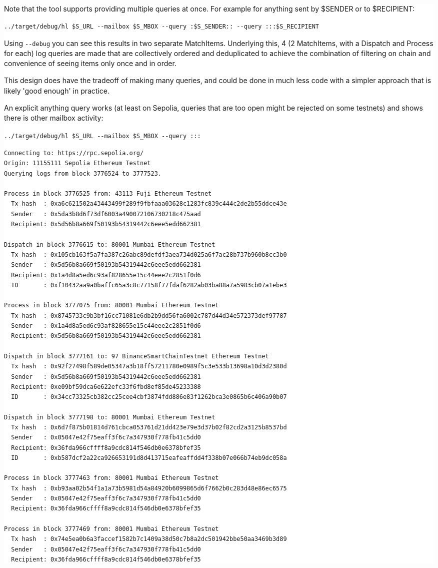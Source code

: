 Note that the tool supports providing multiple queries at once. For example for anything sent by $SENDER or to $RECIPIENT:

```
../target/debug/hl $S_URL --mailbox $S_MBOX --query :$S_SENDER:: --query :::$S_RECIPIENT
```

Using `--debug` you can see this results in two separate MatchItems. Underlying this, 4 (2 MatchItems, with a Dispatch and Process for each) log queries are made that are collectively ordered and deduplicated to achieve the combination of filtering on chain and convenience of seeing items only once and in order.

This design does have the tradeoff of making many queries, and could be done in much less code with a simpler approach that is likely 'good enough' in practice.

An explicit anything query works (at least on Sepolia, queries that are too open might be rejected on some testnets) and shows there is other mailbox activity:

```
../target/debug/hl $S_URL --mailbox $S_MBOX --query :::
```

```
Connecting to: https://rpc.sepolia.org/
Origin: 11155111 Sepolia Ethereum Testnet
Querying logs from block 3776524 to 3777523.

Process in block 3776525 from: 43113 Fuji Ethereum Testnet
  Tx hash  : 0xa6c621502a43443499f289f9fbfaaa03628c1283fc839c444c2de2b55ddce43e
  Sender   : 0x5da3b8d6f73df6003a490072106730218c475aad
  Recipient: 0x5d56b8a669f50193b54319442c6eee5edd662381

Dispatch in block 3776615 to: 80001 Mumbai Ethereum Testnet
  Tx hash  : 0x105cb163f5a7fa387c26abc89defdf3aea734d025a6f7ac28b737b960b8cc3b0
  Sender   : 0x5d56b8a669f50193b54319442c6eee5edd662381
  Recipient: 0x1a4d8a5ed6c93af828655e15c44eee2c2851f0d6
  ID       : 0xf10432aa9a0baffc65a3c8c77158f77fdaf6282ab03ba88a7a5983cb07a1ebe3

Process in block 3777075 from: 80001 Mumbai Ethereum Testnet
  Tx hash  : 0x8745733c9b3bf16cc71081e6db2b9dd56fa6002c787d44d34e572373def97787
  Sender   : 0x1a4d8a5ed6c93af828655e15c44eee2c2851f0d6
  Recipient: 0x5d56b8a669f50193b54319442c6eee5edd662381

Dispatch in block 3777161 to: 97 BinanceSmartChainTestnet Ethereum Testnet
  Tx hash  : 0x92f27498f589de05347a3b18ff57211780e0989f5c3e533b13698a10d3d2380d
  Sender   : 0x5d56b8a669f50193b54319442c6eee5edd662381
  Recipient: 0xe09bf59dca6e622efc33f6fbd8ef85de45233388
  ID       : 0x34cc73325cb382cc25cee4cbf3874fdd886e83f1262bca3e0865b6c406a90b07

Dispatch in block 3777198 to: 80001 Mumbai Ethereum Testnet
  Tx hash  : 0x6d7f875b01814d761cbca053761d21dd423e79e3d37b02f82cd2a3125b8537bd
  Sender   : 0x05047e42f75eaff3f6c7a347930f778fb41c5dd0
  Recipient: 0x36fda966cffff8a9cdc814f546db0e6378bfef35
  ID       : 0xb587dcf2a22ca926653191d8d413715eafeaffdd4f338b07e066b74eb9dc058a

Process in block 3777463 from: 80001 Mumbai Ethereum Testnet
  Tx hash  : 0xb93aa02b54f1a1a73b5981d54a84920b6099865d6f7662b0c283d48e86ec6575
  Sender   : 0x05047e42f75eaff3f6c7a347930f778fb41c5dd0
  Recipient: 0x36fda966cffff8a9cdc814f546db0e6378bfef35

Process in block 3777469 from: 80001 Mumbai Ethereum Testnet
  Tx hash  : 0x74e5ea0b6a3faccef1582b7c1409a38d50c7b8a2dc501942bbe50aa3469b3d89
  Sender   : 0x05047e42f75eaff3f6c7a347930f778fb41c5dd0
  Recipient: 0x36fda966cffff8a9cdc814f546db0e6378bfef35
```
